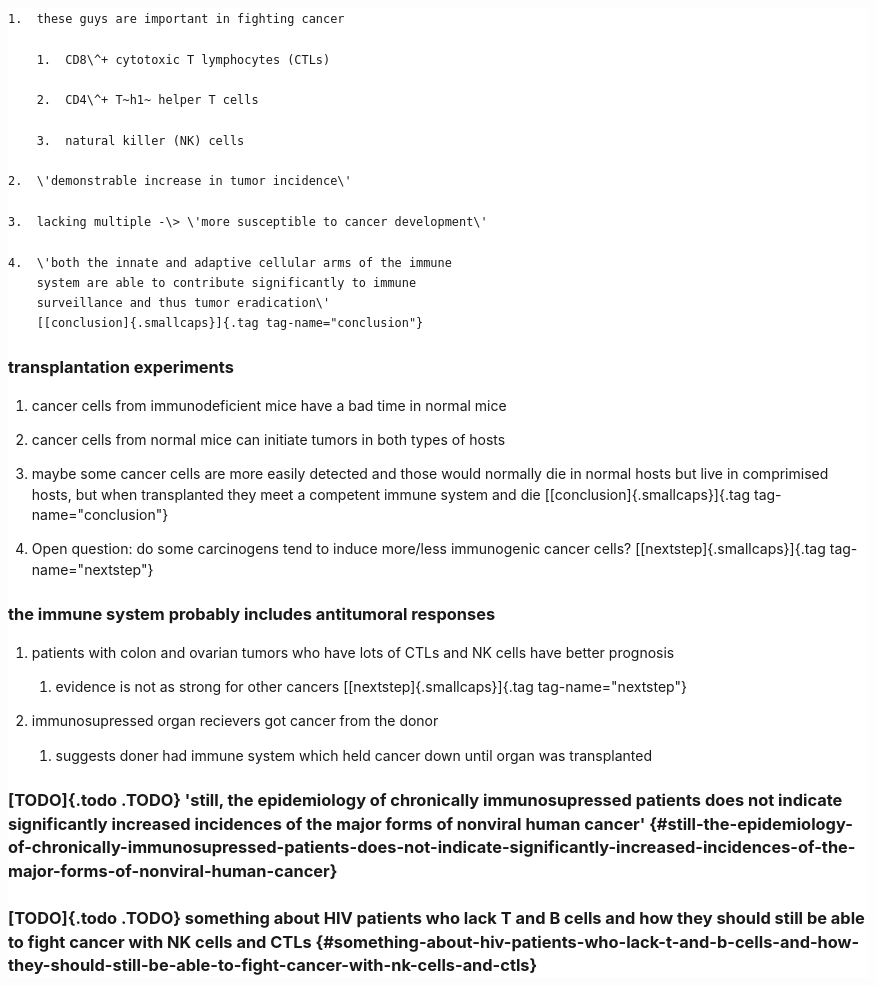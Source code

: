     1.  these guys are important in fighting cancer

        1.  CD8\^+ cytotoxic T lymphocytes (CTLs)

        2.  CD4\^+ T~h1~ helper T cells

        3.  natural killer (NK) cells

    2.  \'demonstrable increase in tumor incidence\'

    3.  lacking multiple -\> \'more susceptible to cancer development\'

    4.  \'both the innate and adaptive cellular arms of the immune
        system are able to contribute significantly to immune
        surveillance and thus tumor eradication\'
        [[conclusion]{.smallcaps}]{.tag tag-name="conclusion"}

### transplantation experiments

1.  cancer cells from immunodeficient mice have a bad time in normal
    mice

2.  cancer cells from normal mice can initiate tumors in both types of
    hosts

3.  maybe some cancer cells are more easily detected and those would
    normally die in normal hosts but live in comprimised hosts, but when
    transplanted they meet a competent immune system and die
    [[conclusion]{.smallcaps}]{.tag tag-name="conclusion"}

4.  Open question: do some carcinogens tend to induce more/less
    immunogenic cancer cells? [[nextstep]{.smallcaps}]{.tag
    tag-name="nextstep"}

### the immune system probably includes antitumoral responses

1.  patients with colon and ovarian tumors who have lots of CTLs and NK
    cells have better prognosis

    1.  evidence is not as strong for other cancers
        [[nextstep]{.smallcaps}]{.tag tag-name="nextstep"}

2.  immunosupressed organ recievers got cancer from the donor

    1.  suggests doner had immune system which held cancer down until
        organ was transplanted

### [TODO]{.todo .TODO} \'still, the epidemiology of chronically immunosupressed patients does not indicate significantly increased incidences of the major forms of nonviral human cancer\' {#still-the-epidemiology-of-chronically-immunosupressed-patients-does-not-indicate-significantly-increased-incidences-of-the-major-forms-of-nonviral-human-cancer}

### [TODO]{.todo .TODO} something about HIV patients who lack T and B cells and how they should still be able to fight cancer with NK cells and CTLs {#something-about-hiv-patients-who-lack-t-and-b-cells-and-how-they-should-still-be-able-to-fight-cancer-with-nk-cells-and-ctls}
